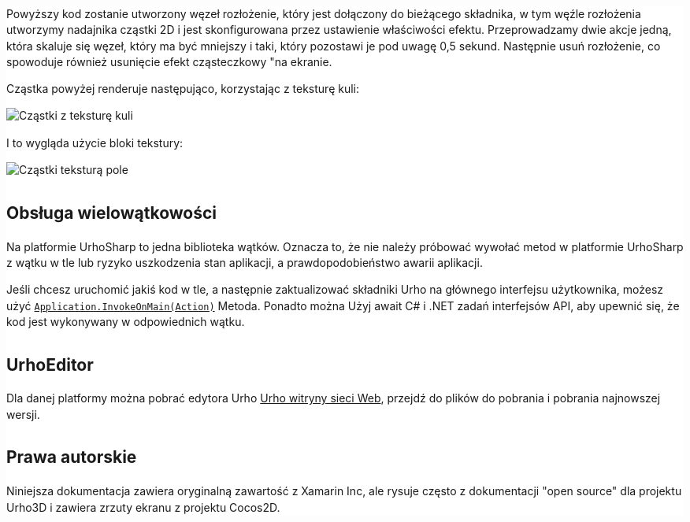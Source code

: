 Powyższy kod zostanie utworzony węzeł rozłożenie, który jest dołączony do bieżącego składnika, w tym węźle rozłożenia utworzymy nadajnika cząstki 2D i jest skonfigurowana przez ustawienie właściwości efektu.  Przeprowadzamy dwie akcje jedną, która skaluje się węzeł, który ma być mniejszy i taki, który pozostawi je pod uwagę 0,5 sekund.  Następnie usuń rozłożenie, co spowoduje również usunięcie efekt cząsteczkowy "na ekranie.

Cząstka powyżej renderuje następująco, korzystając z teksturę kuli:

![Cząstki z teksturę kuli](using-images/image-1.png "powyżej cząstki renderuje następująco, korzystając z teksturę kuli")

I to wygląda użycie bloki tekstury:

![Cząstki teksturą pole](using-images/image-2.png "to wygląda korzystania bloki tekstury")

## <a name="multithreading-support"></a>Obsługa wielowątkowości

Na platformie UrhoSharp to jedna biblioteka wątków.  Oznacza to, że nie należy próbować wywołać metod w platformie UrhoSharp z wątku w tle lub ryzyko uszkodzenia stan aplikacji, a prawdopodobieństwo awarii aplikacji.

Jeśli chcesz uruchomić jakiś kod w tle, a następnie zaktualizować składniki Urho na głównego interfejsu użytkownika, możesz użyć [`Application.InvokeOnMain(Action)`](https://developer.xamarin.com/api/member/Urho.Application.InvokeOnMain)
Metoda.  Ponadto można Użyj await C# i .NET zadań interfejsów API, aby upewnić się, że kod jest wykonywany w odpowiednich wątku.

## <a name="urhoeditor"></a>UrhoEditor

Dla danej platformy można pobrać edytora Urho [Urho witryny sieci Web](http://urho3d.github.io/), przejdź do plików do pobrania i pobrania najnowszej wersji.

## <a name="copyrights"></a>Prawa autorskie

Niniejsza dokumentacja zawiera oryginalną zawartość z Xamarin Inc, ale rysuje często z dokumentacji "open source" dla projektu Urho3D i zawiera zrzuty ekranu z projektu Cocos2D.
